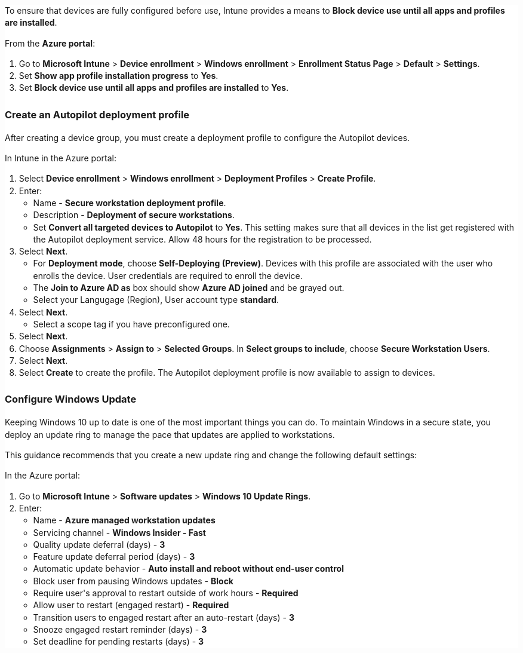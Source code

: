 To ensure that devices are fully configured before use, Intune provides a means to **Block device use until all apps and profiles are installed**.

From the **Azure portal**:
1. Go to **Microsoft Intune** > **Device enrollment** > **Windows enrollment** > **Enrollment Status Page** > **Default** > **Settings**.
1. Set **Show app profile installation progress** to **Yes**.
1. Set **Block device use until all apps and profiles are installed** to **Yes**.

### Create an Autopilot deployment profile

After creating a device group, you must create a deployment profile to configure the Autopilot devices.

In Intune in the Azure portal:

1. Select **Device enrollment** > **Windows enrollment** > **Deployment Profiles** > **Create Profile**.
1. Enter:
   * Name - **Secure workstation deployment profile**.
   * Description - **Deployment of secure workstations**.
   * Set **Convert all targeted devices to Autopilot** to **Yes**. This setting makes sure that all devices in the list get registered with the Autopilot deployment service. Allow 48 hours for the registration to be processed.
1. Select **Next**.
   * For **Deployment mode**, choose **Self-Deploying (Preview)**. Devices with this profile are associated with the user who enrolls the device. User credentials are required to enroll the device.
   * The **Join to Azure AD as** box should show **Azure AD joined** and be grayed out.
   * Select your Langugage (Region), User account type **standard**. 
1. Select **Next**.
   * Select a scope tag if you have preconfigured one.
1. Select **Next**.
1. Choose **Assignments** > **Assign to** > **Selected Groups**. In **Select groups to include**, choose **Secure Workstation Users**.
1. Select **Next**.
1. Select **Create** to create the profile. The Autopilot deployment profile is now available to assign to devices.

### Configure Windows Update

Keeping Windows 10 up to date is one of the most important things you can do. To maintain Windows in a secure state, you deploy an update ring to manage the pace that updates are applied to workstations. 

This guidance recommends that you create a new update ring and change the following default settings:

In the Azure portal:

1. Go to **Microsoft Intune** > **Software updates** > **Windows 10 Update Rings**.
1. Enter:
   * Name - **Azure managed workstation updates**
   * Servicing channel - **Windows Insider - Fast**
   * Quality update deferral (days) - **3**
   * Feature update deferral period (days) - **3**
   * Automatic update behavior - **Auto install and reboot without end-user control**
   * Block user from pausing Windows updates - **Block**
   * Require user's approval to restart outside of work hours - **Required**
   * Allow user to restart (engaged restart) - **Required**
   * Transition users to engaged restart after an auto-restart (days) - **3**
   * Snooze engaged restart reminder (days) - **3**
   * Set deadline for pending restarts (days) - **3**
